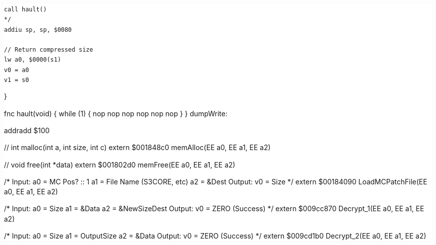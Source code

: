 	call hault()
	*/
	addiu sp, sp, $0080
	
	// Return compressed size
	lw a0, $0000(s1)
	v0 = a0
	v1 = s0
}

fnc hault(void)
{
	while (1)
	{
		nop
		nop
		nop
		nop
		nop
		nop
	}
}
dumpWrite:

addradd $100

// int malloc(int a, int size, int c)
extern $001848c0 memAlloc(EE a0, EE a1, EE a2)

// void free(int *data)
extern $001802d0 memFree(EE a0, EE a1, EE a2)

/*
Input:
	a0 = MC Pos? :: 1
	a1 = File Name (S3CORE, etc)
	a2 = &Dest
Output:
	v0 = Size
*/
extern $00184090 LoadMCPatchFile(EE a0, EE a1, EE a2)


/*
Input:
	a0 = Size
	a1 = &Data
	a2 = &NewSizeDest
Output:
	v0 = ZERO (Success)
*/
extern $009cc870 Decrypt_1(EE a0, EE a1, EE a2)

/*
Input:
	a0 = Size
	a1 = OutputSize
	a2 = &Data
Output:
	v0 = ZERO (Success)
*/
extern $009cd1b0 Decrypt_2(EE a0, EE a1, EE a2)
